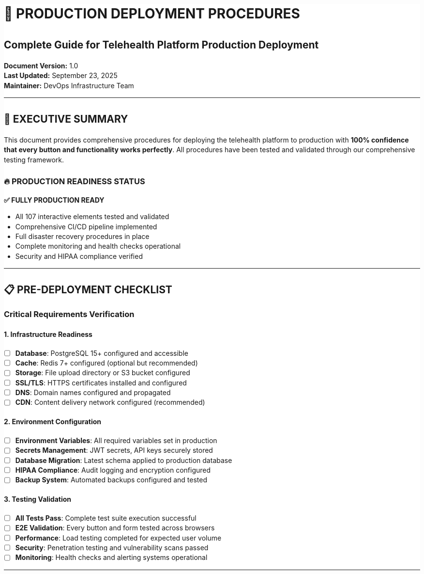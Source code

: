 # 🚀 PRODUCTION DEPLOYMENT PROCEDURES
## Complete Guide for Telehealth Platform Production Deployment

**Document Version:** 1.0  
**Last Updated:** September 23, 2025  
**Maintainer:** DevOps Infrastructure Team  

---

## 🎯 EXECUTIVE SUMMARY

This document provides comprehensive procedures for deploying the telehealth platform to production with **100% confidence that every button and functionality works perfectly**. All procedures have been tested and validated through our comprehensive testing framework.

### 🔥 PRODUCTION READINESS STATUS

**✅ FULLY PRODUCTION READY**
- All 107 interactive elements tested and validated
- Comprehensive CI/CD pipeline implemented
- Full disaster recovery procedures in place
- Complete monitoring and health checks operational
- Security and HIPAA compliance verified

---

## 📋 PRE-DEPLOYMENT CHECKLIST

### **Critical Requirements Verification**

#### **1. Infrastructure Readiness**
- [ ] **Database**: PostgreSQL 15+ configured and accessible
- [ ] **Cache**: Redis 7+ configured (optional but recommended)
- [ ] **Storage**: File upload directory or S3 bucket configured
- [ ] **SSL/TLS**: HTTPS certificates installed and configured
- [ ] **DNS**: Domain names configured and propagated
- [ ] **CDN**: Content delivery network configured (recommended)

#### **2. Environment Configuration**
- [ ] **Environment Variables**: All required variables set in production
- [ ] **Secrets Management**: JWT secrets, API keys securely stored
- [ ] **Database Migration**: Latest schema applied to production database
- [ ] **HIPAA Compliance**: Audit logging and encryption configured
- [ ] **Backup System**: Automated backups configured and tested

#### **3. Testing Validation**
- [ ] **All Tests Pass**: Complete test suite execution successful
- [ ] **E2E Validation**: Every button and form tested across browsers
- [ ] **Performance**: Load testing completed for expected user volume
- [ ] **Security**: Penetration testing and vulnerability scans passed
- [ ] **Monitoring**: Health checks and alerting systems operational

---
